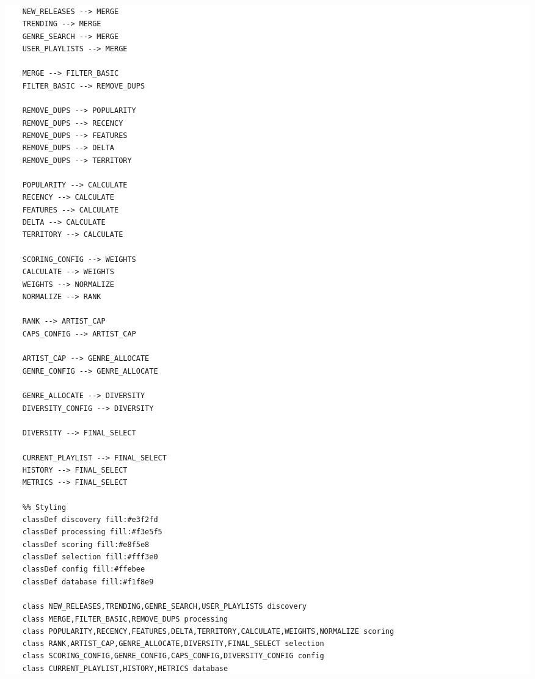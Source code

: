 ```mermaid
    NEW_RELEASES --> MERGE
    TRENDING --> MERGE
    GENRE_SEARCH --> MERGE
    USER_PLAYLISTS --> MERGE
    
    MERGE --> FILTER_BASIC
    FILTER_BASIC --> REMOVE_DUPS
    
    REMOVE_DUPS --> POPULARITY
    REMOVE_DUPS --> RECENCY
    REMOVE_DUPS --> FEATURES
    REMOVE_DUPS --> DELTA
    REMOVE_DUPS --> TERRITORY
    
    POPULARITY --> CALCULATE
    RECENCY --> CALCULATE
    FEATURES --> CALCULATE
    DELTA --> CALCULATE
    TERRITORY --> CALCULATE
    
    SCORING_CONFIG --> WEIGHTS
    CALCULATE --> WEIGHTS
    WEIGHTS --> NORMALIZE
    NORMALIZE --> RANK
    
    RANK --> ARTIST_CAP
    CAPS_CONFIG --> ARTIST_CAP
    
    ARTIST_CAP --> GENRE_ALLOCATE
    GENRE_CONFIG --> GENRE_ALLOCATE
    
    GENRE_ALLOCATE --> DIVERSITY
    DIVERSITY_CONFIG --> DIVERSITY
    
    DIVERSITY --> FINAL_SELECT
    
    CURRENT_PLAYLIST --> FINAL_SELECT
    HISTORY --> FINAL_SELECT
    METRICS --> FINAL_SELECT
    
    %% Styling
    classDef discovery fill:#e3f2fd
    classDef processing fill:#f3e5f5
    classDef scoring fill:#e8f5e8
    classDef selection fill:#fff3e0
    classDef config fill:#ffebee
    classDef database fill:#f1f8e9
    
    class NEW_RELEASES,TRENDING,GENRE_SEARCH,USER_PLAYLISTS discovery
    class MERGE,FILTER_BASIC,REMOVE_DUPS processing
    class POPULARITY,RECENCY,FEATURES,DELTA,TERRITORY,CALCULATE,WEIGHTS,NORMALIZE scoring
    class RANK,ARTIST_CAP,GENRE_ALLOCATE,DIVERSITY,FINAL_SELECT selection
    class SCORING_CONFIG,GENRE_CONFIG,CAPS_CONFIG,DIVERSITY_CONFIG config
    class CURRENT_PLAYLIST,HISTORY,METRICS database
```
